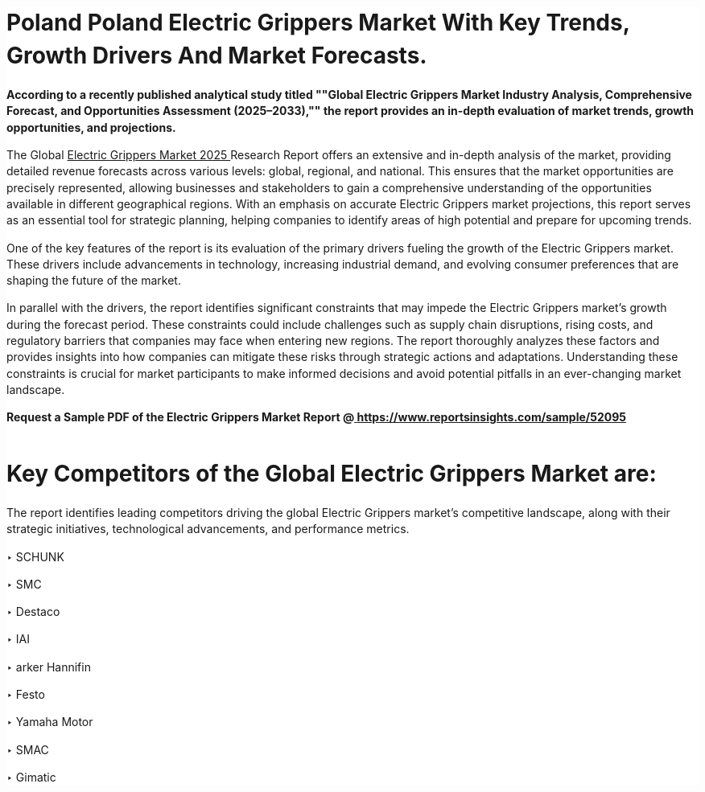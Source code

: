 # Poland Poland Electric Grippers Market With Key Trends, Growth Drivers And Market Forecasts.

<strong>According to a recently published analytical study titled ""Global Electric Grippers Market Industry Analysis, Comprehensive Forecast, and Opportunities Assessment (2025–2033),"" the report provides an in-depth evaluation of market trends, growth opportunities, and projections.</strong>

 The Global <a href=https://www.reportsinsights.com/sample/52095>Electric Grippers Market 2025 </a> Research Report offers an extensive and in-depth analysis of the market, providing detailed revenue forecasts across various levels: global, regional, and national. This ensures that the market opportunities are precisely represented, allowing businesses and stakeholders to gain a comprehensive understanding of the opportunities available in different geographical regions. With an emphasis on accurate Electric Grippers market projections, this report serves as an essential tool for strategic planning, helping companies to identify areas of high potential and prepare for upcoming trends.

One of the key features of the report is its evaluation of the primary drivers fueling the growth of the Electric Grippers market. These drivers include advancements in technology, increasing industrial demand, and evolving consumer preferences that are shaping the future of the market. 

In parallel with the drivers, the report identifies significant constraints that may impede the Electric Grippers market’s growth during the forecast period. These constraints could include challenges such as supply chain disruptions, rising costs, and regulatory barriers that companies may face when entering new regions. The report thoroughly analyzes these factors and provides insights into how companies can mitigate these risks through strategic actions and adaptations. Understanding these constraints is crucial for market participants to make informed decisions and avoid potential pitfalls in an ever-changing market landscape.

<strong>Request a Sample PDF of the Electric Grippers Market Report </strong><strong>@<a href=https://www.reportsinsights.com/sample/52095> https://www.reportsinsights.com/sample/52095</a></strong></font>

# <strong>Key Competitors of the Global Electric Grippers Market are:</strong>

The report identifies leading competitors driving the global Electric Grippers market’s competitive landscape, along with their strategic initiatives, technological advancements, and performance metrics.

‣ SCHUNK

‣ SMC

‣ Destaco

‣ IAI

‣ arker Hannifin

‣ Festo

‣ Yamaha Motor

‣ SMAC

‣ Gimatic
